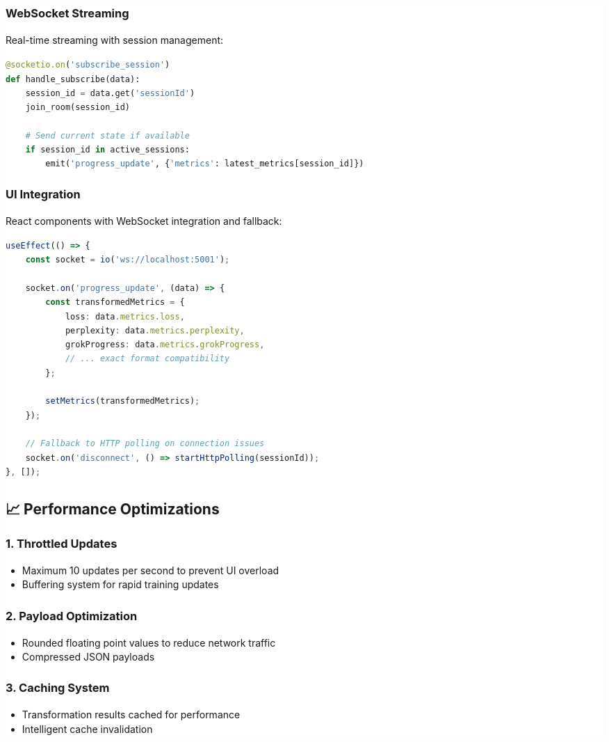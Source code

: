 ### WebSocket Streaming

Real-time streaming with session management:

```python
@socketio.on('subscribe_session')
def handle_subscribe(data):
    session_id = data.get('sessionId')
    join_room(session_id)

    # Send current state if available
    if session_id in active_sessions:
        emit('progress_update', {'metrics': latest_metrics[session_id]})
```

### UI Integration

React components with WebSocket integration and fallback:

```typescript
useEffect(() => {
    const socket = io('ws://localhost:5001');

    socket.on('progress_update', (data) => {
        const transformedMetrics = {
            loss: data.metrics.loss,
            perplexity: data.metrics.perplexity,
            grokProgress: data.metrics.grokProgress,
            // ... exact format compatibility
        };

        setMetrics(transformedMetrics);
    });

    // Fallback to HTTP polling on connection issues
    socket.on('disconnect', () => startHttpPolling(sessionId));
}, []);
```

## 📈 Performance Optimizations

### 1. Throttled Updates
- Maximum 10 updates per second to prevent UI overload
- Buffering system for rapid training updates

### 2. Payload Optimization
- Rounded floating point values to reduce network traffic
- Compressed JSON payloads

### 3. Caching System
- Transformation results cached for performance
- Intelligent cache invalidation
